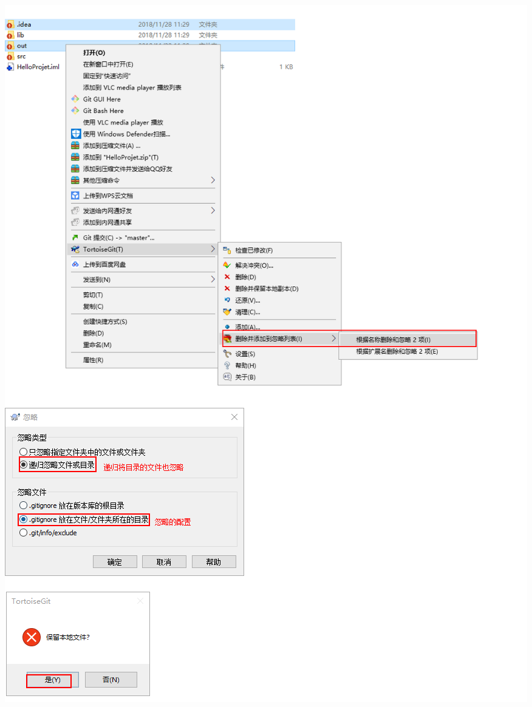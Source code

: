 ​	![1543383442107](assets/1543383442107.png)

![](assets/1543383499610.png)

![1543383532974](assets/1543383532974.png)
